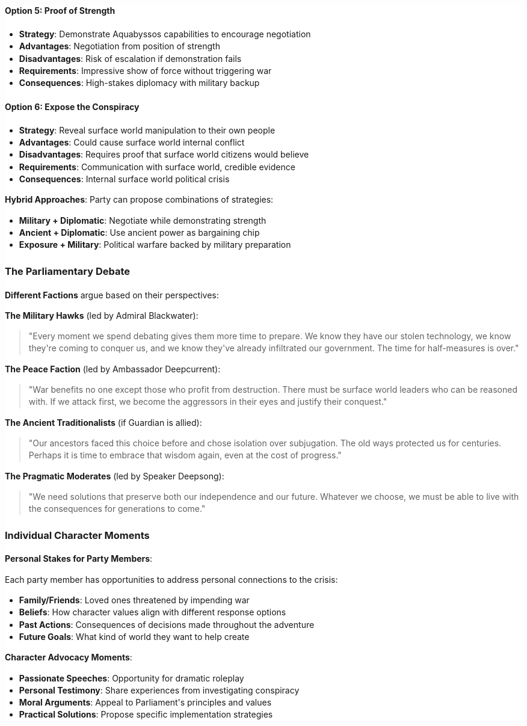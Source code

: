 #### Option 5: Proof of Strength
- **Strategy**: Demonstrate Aquabyssos capabilities to encourage negotiation
- **Advantages**: Negotiation from position of strength
- **Disadvantages**: Risk of escalation if demonstration fails
- **Requirements**: Impressive show of force without triggering war
- **Consequences**: High-stakes diplomacy with military backup

#### Option 6: Expose the Conspiracy
- **Strategy**: Reveal surface world manipulation to their own people
- **Advantages**: Could cause surface world internal conflict
- **Disadvantages**: Requires proof that surface world citizens would believe
- **Requirements**: Communication with surface world, credible evidence
- **Consequences**: Internal surface world political crisis

**Hybrid Approaches**:
Party can propose combinations of strategies:
- **Military + Diplomatic**: Negotiate while demonstrating strength
- **Ancient + Diplomatic**: Use ancient power as bargaining chip
- **Exposure + Military**: Political warfare backed by military preparation

### The Parliamentary Debate

**Different Factions** argue based on their perspectives:

**The Military Hawks** (led by Admiral Blackwater):
> "Every moment we spend debating gives them more time to prepare. We know they have our stolen technology, we know they're coming to conquer us, and we know they've already infiltrated our government. The time for half-measures is over."

**The Peace Faction** (led by Ambassador Deepcurrent):
> "War benefits no one except those who profit from destruction. There must be surface world leaders who can be reasoned with. If we attack first, we become the aggressors in their eyes and justify their conquest."

**The Ancient Traditionalists** (if Guardian is allied):
> "Our ancestors faced this choice before and chose isolation over subjugation. The old ways protected us for centuries. Perhaps it is time to embrace that wisdom again, even at the cost of progress."

**The Pragmatic Moderates** (led by Speaker Deepsong):
> "We need solutions that preserve both our independence and our future. Whatever we choose, we must be able to live with the consequences for generations to come."

### Individual Character Moments

**Personal Stakes for Party Members**:

Each party member has opportunities to address personal connections to the crisis:
- **Family/Friends**: Loved ones threatened by impending war
- **Beliefs**: How character values align with different response options
- **Past Actions**: Consequences of decisions made throughout the adventure
- **Future Goals**: What kind of world they want to help create

**Character Advocacy Moments**:
- **Passionate Speeches**: Opportunity for dramatic roleplay
- **Personal Testimony**: Share experiences from investigating conspiracy
- **Moral Arguments**: Appeal to Parliament's principles and values
- **Practical Solutions**: Propose specific implementation strategies
